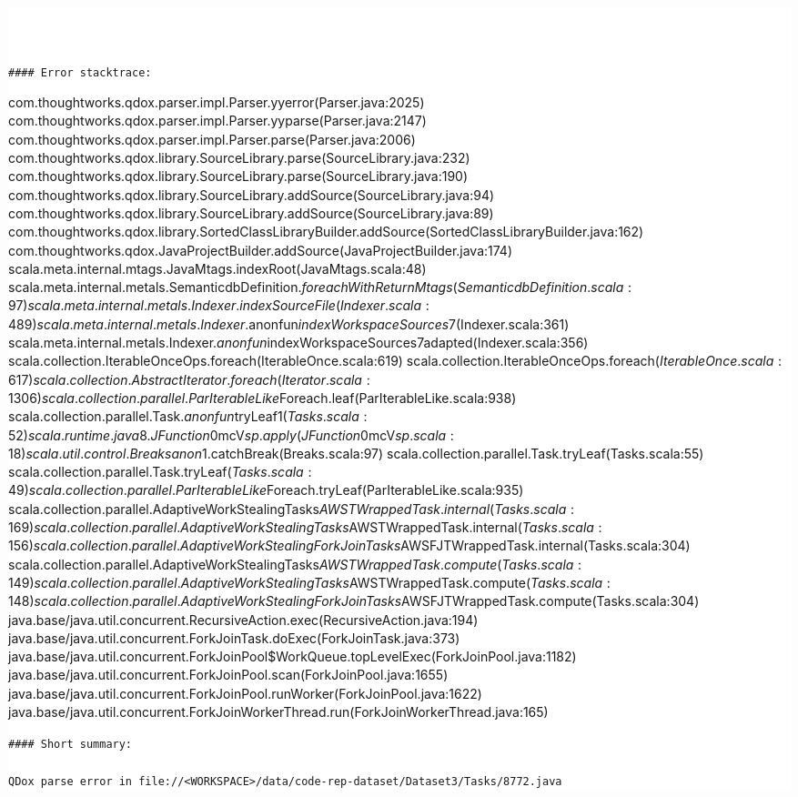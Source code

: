 ```



#### Error stacktrace:

```
com.thoughtworks.qdox.parser.impl.Parser.yyerror(Parser.java:2025)
	com.thoughtworks.qdox.parser.impl.Parser.yyparse(Parser.java:2147)
	com.thoughtworks.qdox.parser.impl.Parser.parse(Parser.java:2006)
	com.thoughtworks.qdox.library.SourceLibrary.parse(SourceLibrary.java:232)
	com.thoughtworks.qdox.library.SourceLibrary.parse(SourceLibrary.java:190)
	com.thoughtworks.qdox.library.SourceLibrary.addSource(SourceLibrary.java:94)
	com.thoughtworks.qdox.library.SourceLibrary.addSource(SourceLibrary.java:89)
	com.thoughtworks.qdox.library.SortedClassLibraryBuilder.addSource(SortedClassLibraryBuilder.java:162)
	com.thoughtworks.qdox.JavaProjectBuilder.addSource(JavaProjectBuilder.java:174)
	scala.meta.internal.mtags.JavaMtags.indexRoot(JavaMtags.scala:48)
	scala.meta.internal.metals.SemanticdbDefinition$.foreachWithReturnMtags(SemanticdbDefinition.scala:97)
	scala.meta.internal.metals.Indexer.indexSourceFile(Indexer.scala:489)
	scala.meta.internal.metals.Indexer.$anonfun$indexWorkspaceSources$7(Indexer.scala:361)
	scala.meta.internal.metals.Indexer.$anonfun$indexWorkspaceSources$7$adapted(Indexer.scala:356)
	scala.collection.IterableOnceOps.foreach(IterableOnce.scala:619)
	scala.collection.IterableOnceOps.foreach$(IterableOnce.scala:617)
	scala.collection.AbstractIterator.foreach(Iterator.scala:1306)
	scala.collection.parallel.ParIterableLike$Foreach.leaf(ParIterableLike.scala:938)
	scala.collection.parallel.Task.$anonfun$tryLeaf$1(Tasks.scala:52)
	scala.runtime.java8.JFunction0$mcV$sp.apply(JFunction0$mcV$sp.scala:18)
	scala.util.control.Breaks$$anon$1.catchBreak(Breaks.scala:97)
	scala.collection.parallel.Task.tryLeaf(Tasks.scala:55)
	scala.collection.parallel.Task.tryLeaf$(Tasks.scala:49)
	scala.collection.parallel.ParIterableLike$Foreach.tryLeaf(ParIterableLike.scala:935)
	scala.collection.parallel.AdaptiveWorkStealingTasks$AWSTWrappedTask.internal(Tasks.scala:169)
	scala.collection.parallel.AdaptiveWorkStealingTasks$AWSTWrappedTask.internal$(Tasks.scala:156)
	scala.collection.parallel.AdaptiveWorkStealingForkJoinTasks$AWSFJTWrappedTask.internal(Tasks.scala:304)
	scala.collection.parallel.AdaptiveWorkStealingTasks$AWSTWrappedTask.compute(Tasks.scala:149)
	scala.collection.parallel.AdaptiveWorkStealingTasks$AWSTWrappedTask.compute$(Tasks.scala:148)
	scala.collection.parallel.AdaptiveWorkStealingForkJoinTasks$AWSFJTWrappedTask.compute(Tasks.scala:304)
	java.base/java.util.concurrent.RecursiveAction.exec(RecursiveAction.java:194)
	java.base/java.util.concurrent.ForkJoinTask.doExec(ForkJoinTask.java:373)
	java.base/java.util.concurrent.ForkJoinPool$WorkQueue.topLevelExec(ForkJoinPool.java:1182)
	java.base/java.util.concurrent.ForkJoinPool.scan(ForkJoinPool.java:1655)
	java.base/java.util.concurrent.ForkJoinPool.runWorker(ForkJoinPool.java:1622)
	java.base/java.util.concurrent.ForkJoinWorkerThread.run(ForkJoinWorkerThread.java:165)
```
#### Short summary: 

QDox parse error in file://<WORKSPACE>/data/code-rep-dataset/Dataset3/Tasks/8772.java